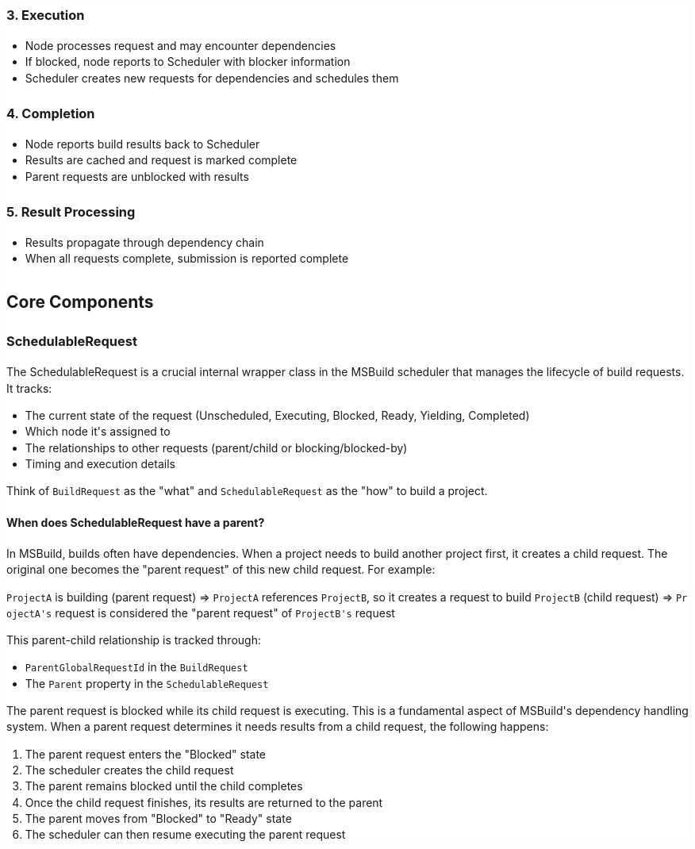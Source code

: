 ### 3. Execution
- Node processes request and may encounter dependencies
- If blocked, node reports to Scheduler with blocker information
- Scheduler creates new requests for dependencies and schedules them

### 4. Completion
- Node reports build results back to Scheduler
- Results are cached and request is marked complete
- Parent requests are unblocked with results

### 5. Result Processing
- Results propagate through dependency chain
- When all requests complete, submission is reported complete

## Core Components

### SchedulableRequest
The SchedulableRequest is a crucial internal wrapper class in the MSBuild scheduler that manages the lifecycle of build requests.
It tracks:

- The current state of the request (Unscheduled, Executing, Blocked, Ready, Yielding, Completed)
- Which node it's assigned to
- The relationships to other requests (parent/child or blocking/blocked-by)
- Timing and execution details

Think of `BuildRequest` as the "what" and `SchedulableRequest` as the "how" to build a project.

#### When does SchedulableRequest have a parent?
In MSBuild, builds often have dependencies. When a project needs to build another project first, it creates a child request.
The original one becomes the "parent request" of this new child request.
For example:

`ProjectA` is building (parent request) => `ProjectA` references `ProjectB`, so it creates a request to build `ProjectB` (child request) => `ProjectA's` request is considered the "parent request" of `ProjectB's` request

This parent-child relationship is tracked through:
- `ParentGlobalRequestId` in the `BuildRequest`
- The `Parent` property in the `SchedulableRequest`

The parent request is blocked while its child request is executing. This is a fundamental aspect of MSBuild's dependency handling system.
When a parent request determines it needs results from a child request, the following happens:

1) The parent request enters the "Blocked" state
2) The scheduler creates the child request
3) The parent remains blocked until the child completes
4) Once the child request finishes, its results are returned to the parent
5) The parent moves from "Blocked" to "Ready" state
6) The scheduler can then resume executing the parent request
